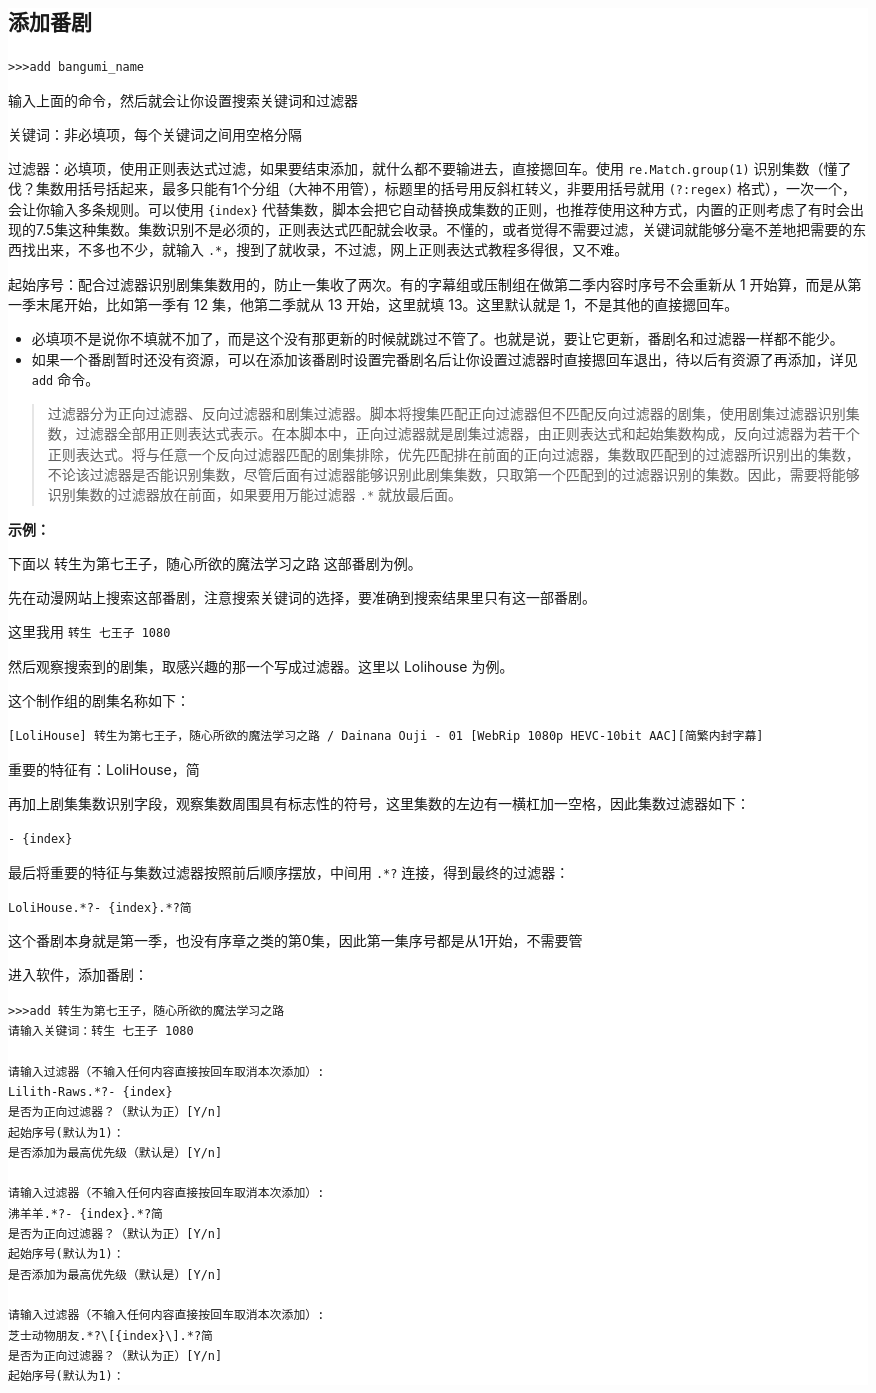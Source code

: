 ## 添加番剧

```
>>>add bangumi_name
```

输入上面的命令，然后就会让你设置搜索关键词和过滤器

关键词：非必填项，每个关键词之间用空格分隔

过滤器：必填项，使用正则表达式过滤，如果要结束添加，就什么都不要输进去，直接摁回车。使用 `re.Match.group(1)` 识别集数（懂了伐？集数用括号括起来，最多只能有1个分组（大神不用管），标题里的括号用反斜杠转义，非要用括号就用 `(?:regex)` 格式），一次一个，会让你输入多条规则。可以使用 `{index}` 代替集数，脚本会把它自动替换成集数的正则，也推荐使用这种方式，内置的正则考虑了有时会出现的7.5集这种集数。集数识别不是必须的，正则表达式匹配就会收录。不懂的，或者觉得不需要过滤，关键词就能够分毫不差地把需要的东西找出来，不多也不少，就输入 `.*`，搜到了就收录，不过滤，网上正则表达式教程多得很，又不难。

起始序号：配合过滤器识别剧集集数用的，防止一集收了两次。有的字幕组或压制组在做第二季内容时序号不会重新从 1 开始算，而是从第一季末尾开始，比如第一季有 12 集，他第二季就从 13 开始，这里就填 13。这里默认就是 1，不是其他的直接摁回车。

- 必填项不是说你不填就不加了，而是这个没有那更新的时候就跳过不管了。也就是说，要让它更新，番剧名和过滤器一样都不能少。
- 如果一个番剧暂时还没有资源，可以在添加该番剧时设置完番剧名后让你设置过滤器时直接摁回车退出，待以后有资源了再添加，详见 `add` 命令。

> 过滤器分为正向过滤器、反向过滤器和剧集过滤器。脚本将搜集匹配正向过滤器但不匹配反向过滤器的剧集，使用剧集过滤器识别集数，过滤器全部用正则表达式表示。在本脚本中，正向过滤器就是剧集过滤器，由正则表达式和起始集数构成，反向过滤器为若干个正则表达式。将与任意一个反向过滤器匹配的剧集排除，优先匹配排在前面的正向过滤器，集数取匹配到的过滤器所识别出的集数，不论该过滤器是否能识别集数，尽管后面有过滤器能够识别此剧集集数，只取第一个匹配到的过滤器识别的集数。因此，需要将能够识别集数的过滤器放在前面，如果要用万能过滤器 `.*` 就放最后面。

**示例：**

下面以 转生为第七王子，随心所欲的魔法学习之路 这部番剧为例。

先在动漫网站上搜索这部番剧，注意搜索关键词的选择，要准确到搜索结果里只有这一部番剧。

这里我用 `转生 七王子 1080`

然后观察搜索到的剧集，取感兴趣的那一个写成过滤器。这里以 Lolihouse 为例。

这个制作组的剧集名称如下：

`[LoliHouse] 转生为第七王子，随心所欲的魔法学习之路 / Dainana Ouji - 01 [WebRip 1080p HEVC-10bit AAC][简繁内封字幕]`

重要的特征有：LoliHouse，简

再加上剧集集数识别字段，观察集数周围具有标志性的符号，这里集数的左边有一横杠加一空格，因此集数过滤器如下：

`- {index}`

最后将重要的特征与集数过滤器按照前后顺序摆放，中间用 `.*?` 连接，得到最终的过滤器：

`LoliHouse.*?- {index}.*?简`

这个番剧本身就是第一季，也没有序章之类的第0集，因此第一集序号都是从1开始，不需要管

进入软件，添加番剧：

```
>>>add 转生为第七王子，随心所欲的魔法学习之路
请输入关键词：转生 七王子 1080

请输入过滤器（不输入任何内容直接按回车取消本次添加）:
Lilith-Raws.*?- {index}
是否为正向过滤器？（默认为正）[Y/n]
起始序号(默认为1)：
是否添加为最高优先级（默认是）[Y/n]

请输入过滤器（不输入任何内容直接按回车取消本次添加）:
沸羊羊.*?- {index}.*?简
是否为正向过滤器？（默认为正）[Y/n]
起始序号(默认为1)：
是否添加为最高优先级（默认是）[Y/n]

请输入过滤器（不输入任何内容直接按回车取消本次添加）:
芝士动物朋友.*?\[{index}\].*?简
是否为正向过滤器？（默认为正）[Y/n]
起始序号(默认为1)：
```